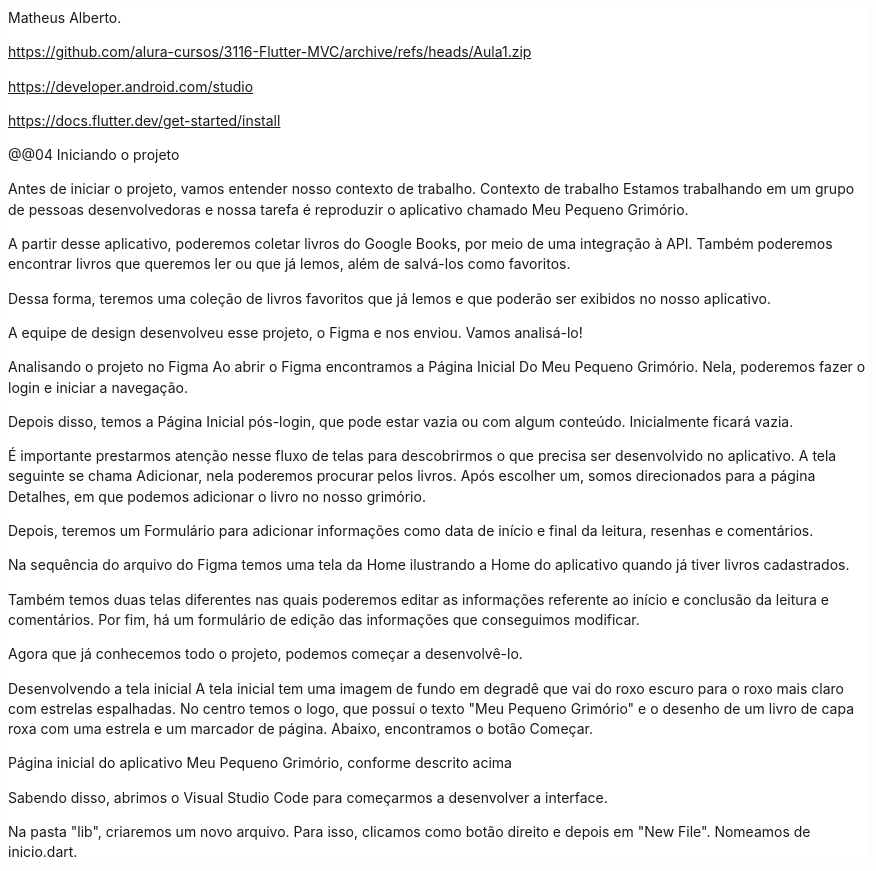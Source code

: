 Matheus Alberto.

https://github.com/alura-cursos/3116-Flutter-MVC/archive/refs/heads/Aula1.zip

https://developer.android.com/studio

https://docs.flutter.dev/get-started/install

@@04
Iniciando o projeto

Antes de iniciar o projeto, vamos entender nosso contexto de trabalho.
Contexto de trabalho
Estamos trabalhando em um grupo de pessoas desenvolvedoras e nossa tarefa é reproduzir o aplicativo chamado Meu Pequeno Grimório.

A partir desse aplicativo, poderemos coletar livros do Google Books, por meio de uma integração à API. Também poderemos encontrar livros que queremos ler ou que já lemos, além de salvá-los como favoritos.

Dessa forma, teremos uma coleção de livros favoritos que já lemos e que poderão ser exibidos no nosso aplicativo.

A equipe de design desenvolveu esse projeto, o Figma e nos enviou. Vamos analisá-lo!

Analisando o projeto no Figma
Ao abrir o Figma encontramos a Página Inicial Do Meu Pequeno Grimório. Nela, poderemos fazer o login e iniciar a navegação.

Depois disso, temos a Página Inicial pós-login, que pode estar vazia ou com algum conteúdo. Inicialmente ficará vazia.

É importante prestarmos atenção nesse fluxo de telas para descobrirmos o que precisa ser desenvolvido no aplicativo.
A tela seguinte se chama Adicionar, nela poderemos procurar pelos livros. Após escolher um, somos direcionados para a página Detalhes, em que podemos adicionar o livro no nosso grimório.

Depois, teremos um Formulário para adicionar informações como data de início e final da leitura, resenhas e comentários.

Na sequência do arquivo do Figma temos uma tela da Home ilustrando a Home do aplicativo quando já tiver livros cadastrados.

Também temos duas telas diferentes nas quais poderemos editar as informações referente ao início e conclusão da leitura e comentários. Por fim, há um formulário de edição das informações que conseguimos modificar.

Agora que já conhecemos todo o projeto, podemos começar a desenvolvê-lo.

Desenvolvendo a tela inicial
A tela inicial tem uma imagem de fundo em degradê que vai do roxo escuro para o roxo mais claro com estrelas espalhadas. No centro temos o logo, que possui o texto "Meu Pequeno Grimório" e o desenho de um livro de capa roxa com uma estrela e um marcador de página. Abaixo, encontramos o botão Começar.

Página inicial do aplicativo Meu Pequeno Grimório, conforme descrito acima

Sabendo disso, abrimos o Visual Studio Code para começarmos a desenvolver a interface.

Na pasta "lib", criaremos um novo arquivo. Para isso, clicamos como botão direito e depois em "New File". Nomeamos de inicio.dart.
